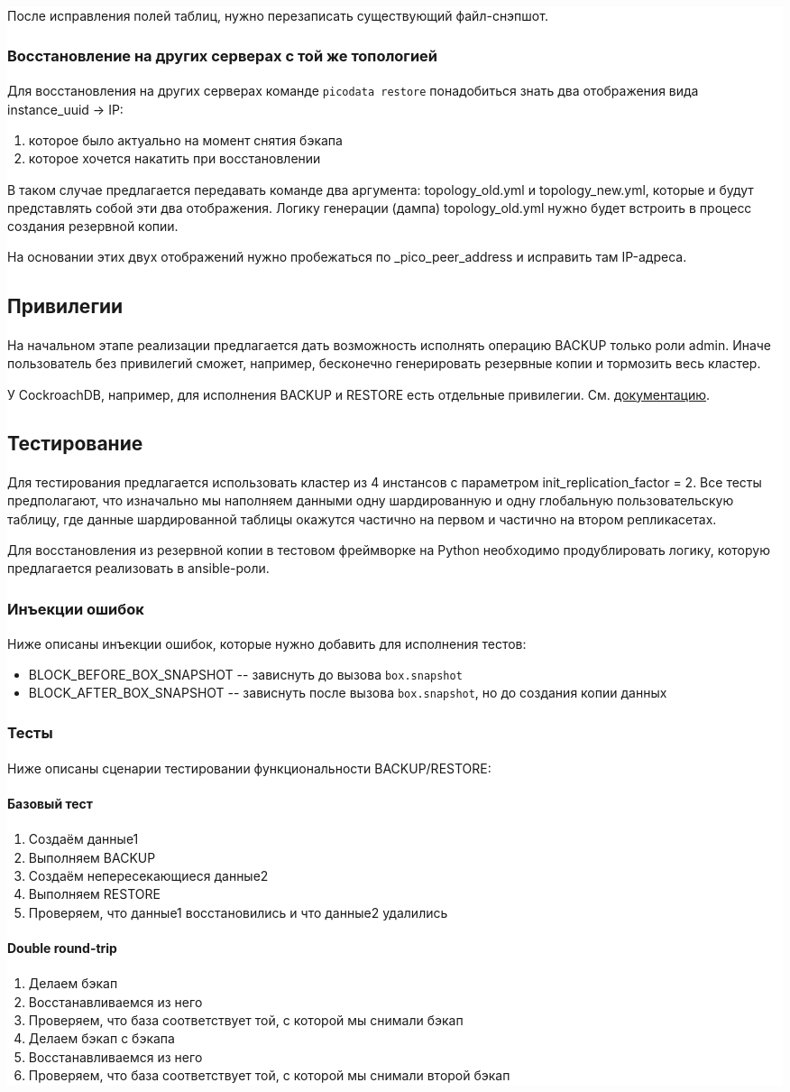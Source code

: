 После исправления полей таблиц, нужно перезаписать существующий файл-снэпшот.

### Восстановление на других серверах с той же топологией

Для восстановления на других серверах команде `picodata restore` понадобиться знать два отображения вида instance_uuid -> IP:
1. которое было актуально на момент снятия бэкапа
2. которое хочется накатить при восстановлении

В таком случае предлагается передавать команде два аргумента: topology_old.yml и topology_new.yml, которые и будут представлять собой эти два отображения. Логику генерации (дампа) topology_old.yml нужно будет встроить в процесс создания резервной копии.

На основании этих двух отображений нужно пробежаться по _pico_peer_address и исправить там IP-адреса.

## Привилегии
На начальном этапе реализации предлагается дать возможность исполнять операцию BACKUP только роли admin. Иначе пользователь без привилегий сможет, например, бесконечно генерировать резервные копии и тормозить весь кластер.

У CockroachDB, например, для исполнения BACKUP и RESTORE есть отдельные привилегии. См. [документацию](https://www.cockroachlabs.com/docs/stable/backup#required-privileges).

## Тестирование

Для тестирования предлагается использовать кластер из 4 инстансов с параметром init_replication_factor = 2. Все тесты предполагают, что изначально мы наполняем данными одну шардированную и одну глобальную пользовательскую таблицу, где данные шардированной таблицы окажутся частично на первом и частично на втором репликасетах.

Для восстановления из резервной копии в тестовом фреймворке на Python необходимо продублировать логику, которую предлагается реализовать в ansible-роли.

### Инъекции ошибок

Ниже описаны инъекции ошибок, которые нужно добавить для исполнения тестов:
* BLOCK_BEFORE_BOX_SNAPSHOT -- зависнуть до вызова `box.snapshot`
* BLOCK_AFTER_BOX_SNAPSHOT  -- зависнуть после вызова `box.snapshot`, но до создания копии данных

### Тесты

Ниже описаны сценарии тестировании функциональности BACKUP/RESTORE:

#### Базовый тест
1. Создаём данные1
2. Выполняем BACKUP
3. Создаём непересекающиеся данные2
4. Выполняем RESTORE
5. Проверяем, что данные1 восстановились и что данные2 удалились

#### Double round-trip
1. Делаем бэкап
2. Восстанавливаемся из него
3. Проверяем, что база соответствует той, с которой мы снимали бэкап
4. Делаем бэкап с бэкапа
5. Восстанавливаемся из него
6. Проверяем, что база соответствует той, с которой мы снимали второй бэкап
